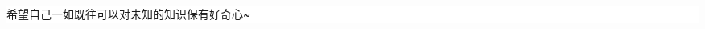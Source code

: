 希望自己一如既往可以对未知的知识保有好奇心~



[单链表]: https://zh.wikipedia.org/wiki/%E5%8D%95%E5%90%91%E9%93%BE%E8%A1%A8

[ASCII码]: https://zh.wikipedia.org/wiki/ASCII

[Hash时取模一定要模质数吗？]: https://www.zhihu.com/question/20806796

[数据结构——哈希表]: https://juejin.im/post/5a1bd0be51882509e5436548

[散列表维基百科]: https://zh.wikipedia.org/wiki/%E5%93%88%E5%B8%8C%E8%A1%A8
